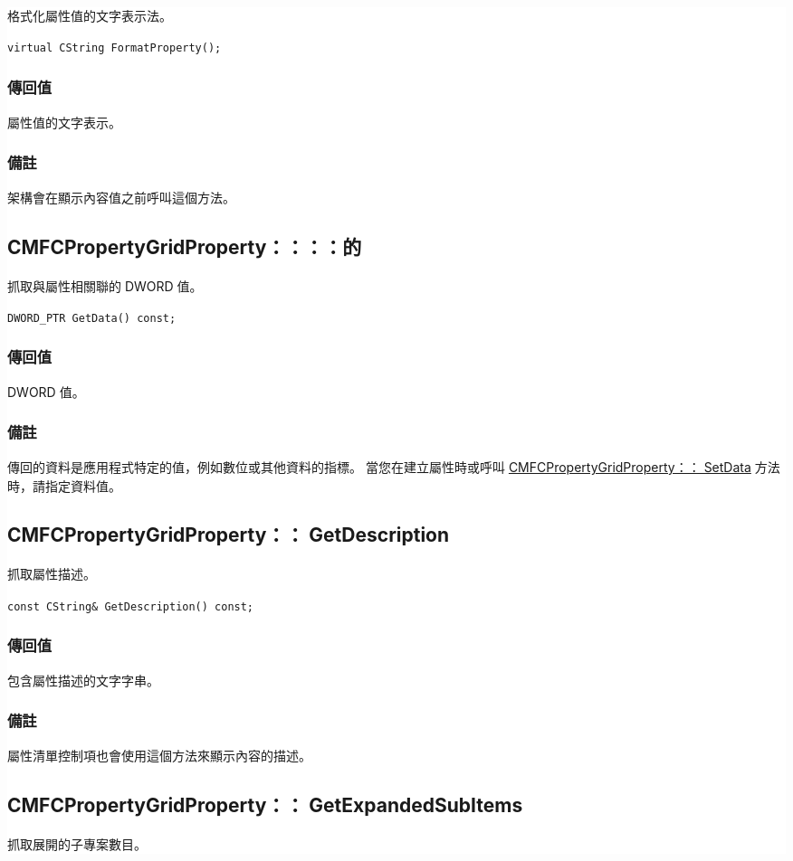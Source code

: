 格式化屬性值的文字表示法。

```
virtual CString FormatProperty();
```

### <a name="return-value"></a>傳回值

屬性值的文字表示。

### <a name="remarks"></a>備註

架構會在顯示內容值之前呼叫這個方法。

## <a name="cmfcpropertygridpropertygetdata"></a><a name="getdata"></a> CMFCPropertyGridProperty：：：：的

抓取與屬性相關聯的 DWORD 值。

```
DWORD_PTR GetData() const;
```

### <a name="return-value"></a>傳回值

DWORD 值。

### <a name="remarks"></a>備註

傳回的資料是應用程式特定的值，例如數位或其他資料的指標。 當您在建立屬性時或呼叫 [CMFCPropertyGridProperty：： SetData](#setdata) 方法時，請指定資料值。

## <a name="cmfcpropertygridpropertygetdescription"></a><a name="getdescription"></a> CMFCPropertyGridProperty：： GetDescription

抓取屬性描述。

```
const CString& GetDescription() const;
```

### <a name="return-value"></a>傳回值

包含屬性描述的文字字串。

### <a name="remarks"></a>備註

屬性清單控制項也會使用這個方法來顯示內容的描述。

## <a name="cmfcpropertygridpropertygetexpandedsubitems"></a><a name="getexpandedsubitems"></a> CMFCPropertyGridProperty：： GetExpandedSubItems

抓取展開的子專案數目。
